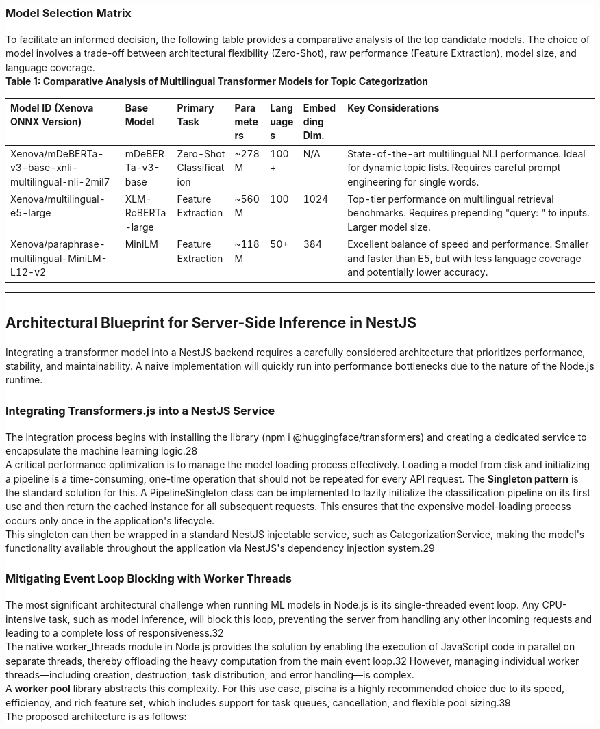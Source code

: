 ### **Model Selection Matrix**

To facilitate an informed decision, the following table provides a comparative analysis of the top candidate models. The choice of model involves a trade-off between architectural flexibility (Zero-Shot), raw performance (Feature Extraction), model size, and language coverage.  
**Table 1: Comparative Analysis of Multilingual Transformer Models for Topic Categorization**

| Model ID (Xenova ONNX Version) | Base Model | Primary Task | Parameters | Languages | Embedding Dim. | Key Considerations |
| :---- | :---- | :---- | :---- | :---- | :---- | :---- |
| Xenova/mDeBERTa-v3-base-xnli-multilingual-nli-2mil7 | mDeBERTa-v3-base | Zero-Shot Classification | \~278M | 100+ | N/A | State-of-the-art multilingual NLI performance. Ideal for dynamic topic lists. Requires careful prompt engineering for single words. |
| Xenova/multilingual-e5-large | XLM-RoBERTa-large | Feature Extraction | \~560M | 100 | 1024 | Top-tier performance on multilingual retrieval benchmarks. Requires prepending "query: " to inputs. Larger model size. |
| Xenova/paraphrase-multilingual-MiniLM-L12-v2 | MiniLM | Feature Extraction | \~118M | 50+ | 384 | Excellent balance of speed and performance. Smaller and faster than E5, but with less language coverage and potentially lower accuracy. |

---

## **Architectural Blueprint for Server-Side Inference in NestJS**

Integrating a transformer model into a NestJS backend requires a carefully considered architecture that prioritizes performance, stability, and maintainability. A naive implementation will quickly run into performance bottlenecks due to the nature of the Node.js runtime.

### **Integrating Transformers.js into a NestJS Service**

The integration process begins with installing the library (npm i @huggingface/transformers) and creating a dedicated service to encapsulate the machine learning logic.28  
A critical performance optimization is to manage the model loading process effectively. Loading a model from disk and initializing a pipeline is a time-consuming, one-time operation that should not be repeated for every API request. The **Singleton pattern** is the standard solution for this. A PipelineSingleton class can be implemented to lazily initialize the classification pipeline on its first use and then return the cached instance for all subsequent requests. This ensures that the expensive model-loading process occurs only once in the application's lifecycle.  
This singleton can then be wrapped in a standard NestJS injectable service, such as CategorizationService, making the model's functionality available throughout the application via NestJS's dependency injection system.29

### **Mitigating Event Loop Blocking with Worker Threads**

The most significant architectural challenge when running ML models in Node.js is its single-threaded event loop. Any CPU-intensive task, such as model inference, will block this loop, preventing the server from handling any other incoming requests and leading to a complete loss of responsiveness.32  
The native worker\_threads module in Node.js provides the solution by enabling the execution of JavaScript code in parallel on separate threads, thereby offloading the heavy computation from the main event loop.32 However, managing individual worker threads—including creation, destruction, task distribution, and error handling—is complex.  
A **worker pool** library abstracts this complexity. For this use case, piscina is a highly recommended choice due to its speed, efficiency, and rich feature set, which includes support for task queues, cancellation, and flexible pool sizing.39  
The proposed architecture is as follows:
